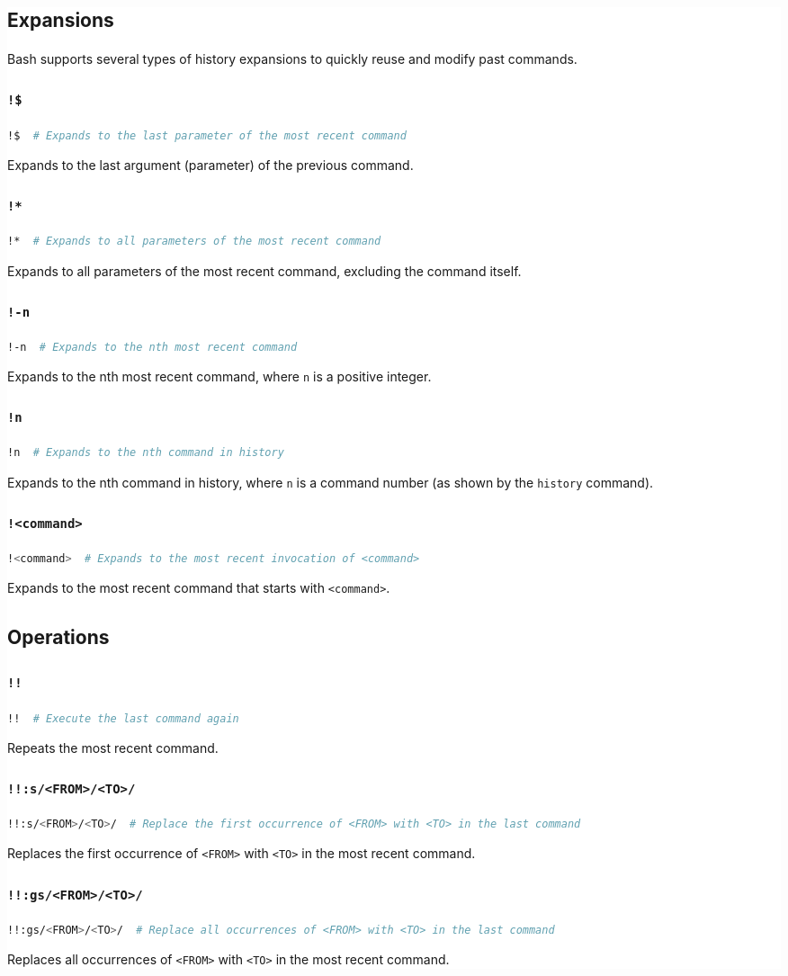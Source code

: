 ## Expansions

Bash supports several types of history expansions to quickly reuse and modify past commands.

### `!$`
```bash
!$  # Expands to the last parameter of the most recent command
```
Expands to the last argument (parameter) of the previous command.

### `!*`
```bash
!*  # Expands to all parameters of the most recent command
```
Expands to all parameters of the most recent command, excluding the command itself.

### `!-n`
```bash
!-n  # Expands to the nth most recent command
```
Expands to the nth most recent command, where `n` is a positive integer.

### `!n`
```bash
!n  # Expands to the nth command in history
```
Expands to the nth command in history, where `n` is a command number (as shown by the `history` command).

### `!<command>`
```bash
!<command>  # Expands to the most recent invocation of <command>
```
Expands to the most recent command that starts with `<command>`.

## Operations

### `!!`
```bash
!!  # Execute the last command again
```
Repeats the most recent command.

### `!!:s/<FROM>/<TO>/`
```bash
!!:s/<FROM>/<TO>/  # Replace the first occurrence of <FROM> with <TO> in the last command
```
Replaces the first occurrence of `<FROM>` with `<TO>` in the most recent command.

### `!!:gs/<FROM>/<TO>/`
```bash
!!:gs/<FROM>/<TO>/  # Replace all occurrences of <FROM> with <TO> in the last command
```
Replaces all occurrences of `<FROM>` with `<TO>` in the most recent command.
